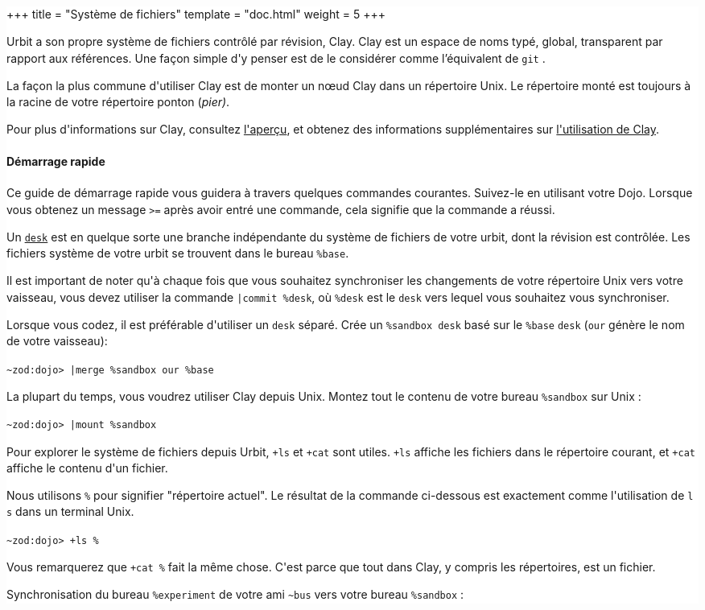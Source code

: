 +++
title = "Système de fichiers"
template = "doc.html"
weight = 5
+++

Urbit a son propre système de fichiers contrôlé par révision, Clay. Clay est un espace de noms typé, global, transparent par rapport aux références. Une façon simple d'y penser est de le considérer comme l’équivalent de `git` .

La façon la plus commune d'utiliser Clay est de monter un nœud Clay dans un répertoire Unix. Le répertoire monté est toujours à la racine de votre répertoire ponton (*pier)*.

Pour plus d'informations sur Clay, consultez [l'aperçu](https://developers.urbit.org/reference/arvo/clay/clay), et obtenez des informations supplémentaires sur [l'utilisation de Clay](https://developers.urbit.org/reference/arvo/clay/using).

#### Démarrage rapide

Ce guide de démarrage rapide vous guidera à travers quelques commandes courantes. Suivez-le en utilisant votre Dojo. Lorsque vous obtenez un message `>=` après avoir entré une commande, cela signifie que la commande a réussi.

Un [`desk`](https://developers.urbit.org/reference/glossary/desk) est en quelque sorte une branche indépendante du système de fichiers de votre urbit, dont la révision est contrôlée. Les fichiers système de votre urbit se trouvent dans le bureau `%base`.

Il est important de noter qu'à chaque fois que vous souhaitez synchroniser les changements de votre répertoire Unix vers votre vaisseau, vous devez utiliser la commande `|commit %desk`, où `%desk` est le `desk` vers lequel vous souhaitez vous synchroniser.

Lorsque vous codez, il est préférable d'utiliser un `desk` séparé. Crée un `%sandbox desk` basé sur le `%base` `desk` (`our` génère le nom de votre vaisseau): 

```
~zod:dojo> |merge %sandbox our %base
```

La plupart du temps, vous voudrez utiliser Clay depuis Unix. Montez tout le contenu de votre bureau `%sandbox` sur Unix :

```
~zod:dojo> |mount %sandbox
```

Pour explorer le système de fichiers depuis Urbit, `+ls` et `+cat` sont utiles. `+ls` affiche les fichiers dans le répertoire courant, et `+cat` affiche le contenu d'un fichier.

Nous utilisons `%` pour signifier "répertoire actuel". Le résultat de la commande ci-dessous est exactement comme l'utilisation de `ls` dans un terminal Unix.

```
~zod:dojo> +ls %
```

Vous remarquerez que `+cat %` fait la même chose. C'est parce que tout dans Clay, y compris les répertoires, est un fichier.

Synchronisation du bureau `%experiment` de votre ami `~bus` vers votre bureau `%sandbox` :
